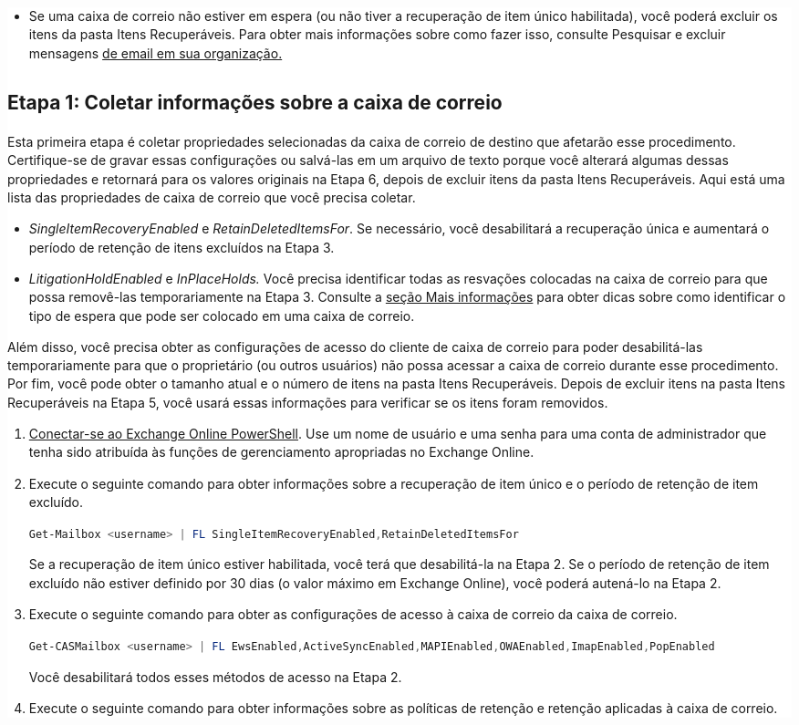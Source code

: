 - Se uma caixa de correio não estiver em espera (ou não tiver a recuperação de item único habilitada), você poderá excluir os itens da pasta Itens Recuperáveis. Para obter mais informações sobre como fazer isso, consulte Pesquisar e excluir mensagens [de email em sua organização.](./search-for-and-delete-messages-in-your-organization.md)
  
## <a name="step-1-collect-information-about-the-mailbox"></a>Etapa 1: Coletar informações sobre a caixa de correio

Esta primeira etapa é coletar propriedades selecionadas da caixa de correio de destino que afetarão esse procedimento. Certifique-se de gravar essas configurações ou salvá-las em um arquivo de texto porque você alterará algumas dessas propriedades e retornará para os valores originais na Etapa 6, depois de excluir itens da pasta Itens Recuperáveis. Aqui está uma lista das propriedades de caixa de correio que você precisa coletar.
  
- *SingleItemRecoveryEnabled*  e  *RetainDeletedItemsFor*. Se necessário, você desabilitará a recuperação única e aumentará o período de retenção de itens excluídos na Etapa 3.

- *LitigationHoldEnabled* e *InPlaceHolds.* Você precisa identificar todas as resvações colocadas na caixa de correio para que possa removê-las temporariamente na Etapa 3. Consulte a [seção Mais informações](#more-information) para obter dicas sobre como identificar o tipo de espera que pode ser colocado em uma caixa de correio.

Além disso, você precisa obter as configurações de acesso do cliente de caixa de correio para poder desabilitá-las temporariamente para que o proprietário (ou outros usuários) não possa acessar a caixa de correio durante esse procedimento. Por fim, você pode obter o tamanho atual e o número de itens na pasta Itens Recuperáveis. Depois de excluir itens na pasta Itens Recuperáveis na Etapa 5, você usará essas informações para verificar se os itens foram removidos.
  
1. [Conectar-se ao Exchange Online PowerShell](/powershell/exchange/connect-to-exchange-online-powershell). Use um nome de usuário e uma senha para uma conta de administrador que tenha sido atribuída às funções de gerenciamento apropriadas no Exchange Online.

2. Execute o seguinte comando para obter informações sobre a recuperação de item único e o período de retenção de item excluído.

    ```powershell
    Get-Mailbox <username> | FL SingleItemRecoveryEnabled,RetainDeletedItemsFor
    ```

   Se a recuperação de item único estiver habilitada, você terá que desabilitá-la na Etapa 2. Se o período de retenção de item excluído não estiver definido por 30 dias (o valor máximo em Exchange Online), você poderá autená-lo na Etapa 2.

3. Execute o seguinte comando para obter as configurações de acesso à caixa de correio da caixa de correio.

    ```powershell
    Get-CASMailbox <username> | FL EwsEnabled,ActiveSyncEnabled,MAPIEnabled,OWAEnabled,ImapEnabled,PopEnabled
    ```

   Você desabilitará todos esses métodos de acesso na Etapa 2.

4. Execute o seguinte comando para obter informações sobre as políticas de retenção e retenção aplicadas à caixa de correio.
